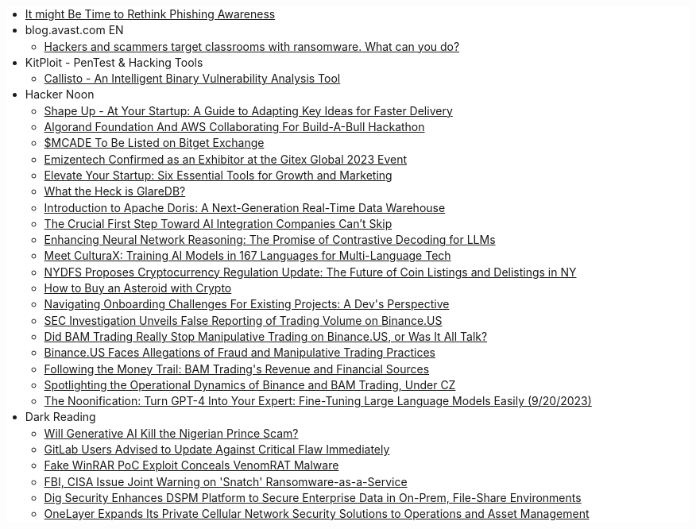   - [It might Be Time to Rethink Phishing Awareness](https://malwaretech.com/2023/09/it-might-be-time-to-rethink-phishing-awareness.html)
- blog.avast.com EN
  - [Hackers and scammers target classrooms with ransomware. What can you do?](https://blog.avast.com/hackers-and-scammers-target-classrooms)
- KitPloit - PenTest & Hacking Tools
  - [Callisto - An Intelligent Binary Vulnerability Analysis Tool](http://www.kitploit.com/2023/09/callisto-intelligent-binary.html)
- Hacker Noon
  - [Shape Up - At Your Startup: A Guide to Adapting Key Ideas for Faster Delivery](https://hackernoon.com/shape-up-at-your-startup-a-guide-to-adapting-key-ideas-for-faster-delivery?source=rss)
  - [Algorand Foundation And AWS Collaborating For Build-A-Bull Hackathon](https://hackernoon.com/algorand-foundation-and-aws-collaborating-for-build-a-bull-hackathon?source=rss)
  - [$MCADE To Be Listed on Bitget Exchange](https://hackernoon.com/metacade-tokens-opened-up-to-millions-more-investors-via-bitget-exchange-listing?source=rss)
  - [Emizentech Confirmed as an Exhibitor at the Gitex Global 2023 Event](https://hackernoon.com/emizentech-confirmed-as-an-exhibitor-at-the-gitex-global-2023-event?source=rss)
  - [Elevate Your Startup: Six Essential Tools for Growth and Marketing](https://hackernoon.com/elevate-your-startup-six-essential-tools-for-growth-and-marketing?source=rss)
  - [What the Heck is GlareDB?](https://hackernoon.com/what-the-heck-is-glaredb?source=rss)
  - [Introduction to Apache Doris: A Next-Generation Real-Time Data Warehouse](https://hackernoon.com/introduction-to-apache-doris-a-next-generation-real-time-data-warehouse?source=rss)
  - [The Crucial First Step Toward AI Integration Companies Can’t Skip](https://hackernoon.com/the-crucial-first-step-toward-ai-integration-companies-cant-skip?source=rss)
  - [Enhancing Neural Network Reasoning: The Promise of Contrastive Decoding for LLMs](https://hackernoon.com/enhancing-neural-network-reasoning-the-promise-of-contrastive-decoding-for-llms?source=rss)
  - [Meet CulturaX: Training AI Models in 167 Languages for Multi-Language Tech](https://hackernoon.com/meet-culturax-training-ai-models-in-167-languages-for-multi-language-tech?source=rss)
  - [NYDFS Proposes Cryptocurrency Regulation Update: The Future of Coin Listings and Delistings in NY](https://hackernoon.com/nydfs-proposes-cryptocurrency-regulation-update-the-future-of-coin-listings-and-delistings-in-ny?source=rss)
  - [How to Buy an Asteroid with Crypto](https://hackernoon.com/how-to-buy-an-asteroid-with-crypto?source=rss)
  - [Navigating Onboarding Challenges For Existing Projects: A Dev's Perspective](https://hackernoon.com/navigating-onboarding-challenges-for-existing-projects-a-devs-perspective?source=rss)
  - [SEC Investigation Unveils False Reporting of Trading Volume on Binance.US](https://hackernoon.com/sec-investigation-unveils-false-reporting-of-trading-volume-on-binanceus?source=rss)
  - [Did BAM Trading Really Stop Manipulative Trading on Binance.US, or Was It All Talk?](https://hackernoon.com/did-bam-trading-really-stop-manipulative-trading-on-binanceus-or-was-it-all-talk?source=rss)
  - [Binance.US Faces Allegations of Fraud and Manipulative Trading Practices](https://hackernoon.com/binanceus-faces-allegations-of-fraud-and-manipulative-trading-practices?source=rss)
  - [Following the Money Trail: BAM Trading's Revenue and Financial Sources](https://hackernoon.com/following-the-money-trail-bam-tradings-revenue-and-financial-sources?source=rss)
  - [Spotlighting the Operational Dynamics of Binance and BAM Trading, Under CZ](https://hackernoon.com/spotlighting-the-operational-dynamics-of-binance-and-bam-trading-under-cz?source=rss)
  - [The Noonification: Turn GPT-4 Into Your Expert: Fine-Tuning Large Language Models Easily (9/20/2023)](https://hackernoon.com/9-20-2023-noonification?source=rss)
- Dark Reading
  - [Will Generative AI Kill the Nigerian Prince Scam?](https://www.darkreading.com/edge/will-generative-ai-kill-nigerian-prince-scam)
  - [GitLab Users Advised to Update Against Critical Flaw Immediately](https://www.darkreading.com/application-security/gitlab-users-advised-to-patch-critical-flaw-immediately)
  - [Fake WinRAR PoC Exploit Conceals VenomRAT Malware](https://www.darkreading.com/application-security/fake-winrar-poc-exploit-conceals-venomrat-malware)
  - [FBI, CISA Issue Joint Warning on 'Snatch' Ransomware-as-a-Service](https://www.darkreading.com/attacks-breaches/fbi-cisa-issue-joint-warning-on-snatch-ransomware-as-a-service)
  - [Dig Security Enhances DSPM Platform to Secure Enterprise Data in On-Prem, File-Share Environments](https://www.darkreading.com/cloud/dig-security-enhances-dspm-platform-to-secure-enterprise-data-in-on-prem-file-share-environments)
  - [OneLayer Expands Its Private Cellular Network Security Solutions to Operations and Asset Management](https://www.darkreading.com/endpoint/onelayer-expands-its-private-cellular-network-security-solutions-to-operations-and-asset-management)